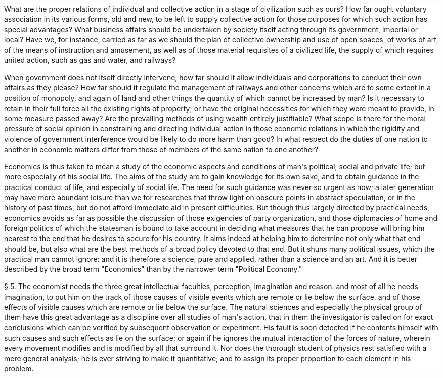 What are the proper relations of individual and collective action in a stage of
civilization such as ours? How far ought voluntary association in its various forms,
old and new, to be left to supply collective action for those purposes for which such
action has special advantages? What business affairs should be undertaken by society
itself acting through its government, imperial or local? Have we, for instance, carried
as far as we should the plan of collective ownership and use of open spaces, of works
of art, of the means of instruction and amusement, as well as of those material
requisites of a civilized life, the supply of which requires united action, such as gas
and water, and railways?

When government does not itself directly intervene, how far should it allow
individuals and corporations to conduct their own affairs as they please? How far
should it regulate the management of railways and other concerns which are to some
extent in a position of monopoly, and again of land and other things the quantity of
which cannot be increased by man? Is it necessary to retain in their full force all the
existing rights of property; or have the original necessities for which they were meant
to provide, in some measure passed away?
Are the prevailing methods of using wealth entirely justifiable? What scope is there
for the moral pressure of social opinion in constraining and directing individual action in those economic relations in which the rigidity and violence of government
interference would be likely to do more harm than good? In what respect do the duties
of one nation to another in economic matters differ from those of members of the
same nation to one another?

Economics is thus taken to mean a study of the economic aspects and conditions of
man's political, social and private life; but more especially of his social life. The aims
of the study are to gain knowledge for its own sake, and to obtain guidance in the
practical conduct of life, and especially of social life. The need for such guidance was
never so urgent as now; a later generation may have more abundant leisure than we
for researches that throw light on obscure points in abstract speculation, or in the
history of past times, but do not afford immediate aid in present difficulties.
But though thus largely directed by practical needs, economics avoids as far as
possible the discussion of those exigencies of party organization, and those
diplomacies of home and foreign politics of which the statesman is bound to take
account in deciding what measures that he can propose will bring him nearest to the
end that he desires to secure for his country. It aims indeed at helping him to
determine not only what that end should be, but also what are the best methods of a
broad policy devoted to that end. But it shuns many political issues, which the
practical man cannot ignore: and it is therefore a science, pure and applied, rather than
a science and an art. And it is better described by the broad term "Economics" than by
the narrower term "Political Economy."

§ 5. The economist needs the three great intellectual faculties, perception, imagination
and reason: and most of all he needs imagination, to put him on the track of those
causes of visible events which are remote or lie below the surface, and of those effects
of visible causes which are remote or lie below the surface.
The natural sciences and especially the physical group of them have this great
advantage as a discipline over all studies of man's action, that in them the investigator
is called on for exact conclusions which can be verified by subsequent observation or
experiment. His fault is soon detected if he contents himself with such causes and
such effects as lie on the surface; or again if he ignores the mutual interaction of the
forces of nature, wherein every movement modifies and is modified by all that
surround it. Nor does the thorough student of physics rest satisfied with a mere
general analysis; he is ever striving to make it quantitative; and to assign its proper
proportion to each element in his problem.
